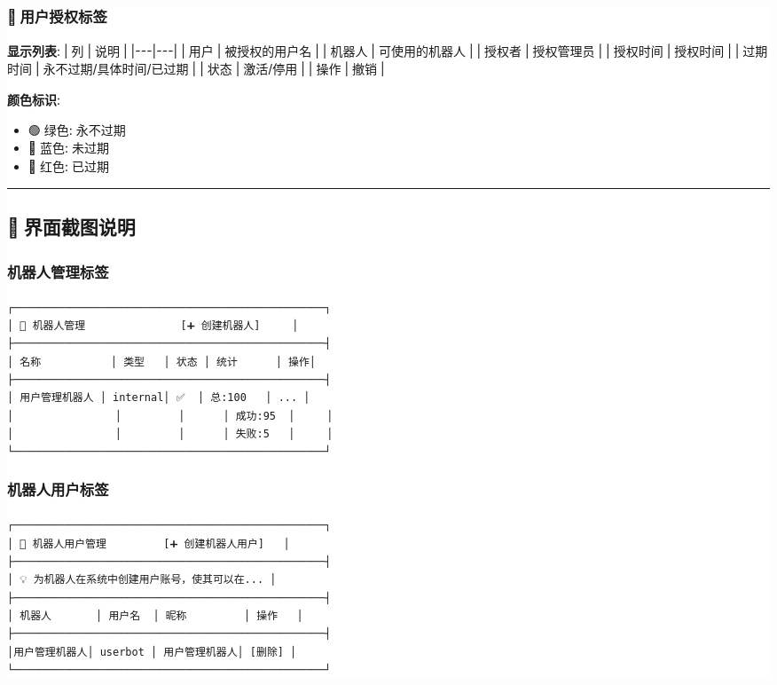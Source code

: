 
### 🔑 用户授权标签

**显示列表**:
| 列 | 说明 |
|---|---|
| 用户 | 被授权的用户名 |
| 机器人 | 可使用的机器人 |
| 授权者 | 授权管理员 |
| 授权时间 | 授权时间 |
| 过期时间 | 永不过期/具体时间/已过期 |
| 状态 | 激活/停用 |
| 操作 | 撤销 |

**颜色标识**:
- 🟢 绿色: 永不过期
- 🔵 蓝色: 未过期
- 🔴 红色: 已过期

---

## 🎨 界面截图说明

### 机器人管理标签
```
┌─────────────────────────────────────────────────┐
│ 🤖 机器人管理               [➕ 创建机器人]     │
├─────────────────────────────────────────────────┤
│ 名称           │ 类型   │ 状态 │ 统计      │ 操作│
├─────────────────────────────────────────────────┤
│ 用户管理机器人 │ internal│ ✅  │ 总:100   │ ... │
│                │         │      │ 成功:95  │     │
│                │         │      │ 失败:5   │     │
└─────────────────────────────────────────────────┘
```

### 机器人用户标签
```
┌─────────────────────────────────────────────────┐
│ 👤 机器人用户管理         [➕ 创建机器人用户]   │
├─────────────────────────────────────────────────┤
│ 💡 为机器人在系统中创建用户账号，使其可以在... │
├─────────────────────────────────────────────────┤
│ 机器人       │ 用户名  │ 昵称         │ 操作   │
├─────────────────────────────────────────────────┤
│用户管理机器人│ userbot │ 用户管理机器人│ [删除] │
└─────────────────────────────────────────────────┘
```
